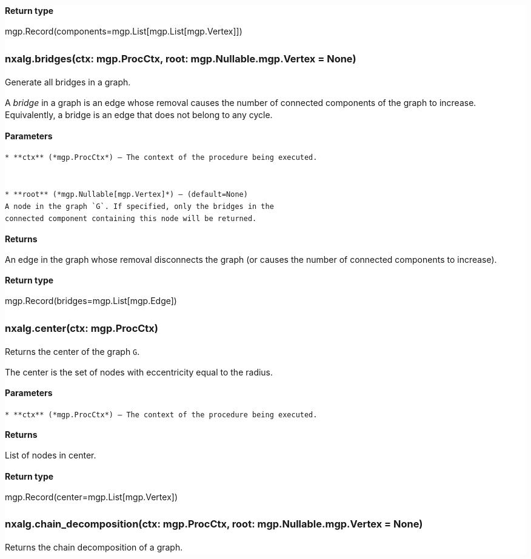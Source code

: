 

**Return type**

mgp.Record(components=mgp.List[mgp.List[mgp.Vertex]])



### nxalg.bridges(ctx: mgp.ProcCtx, root: mgp.Nullable.mgp.Vertex = None)
Generate all bridges in a graph.

A *bridge* in a graph is an edge whose removal causes the number of
connected components of the graph to increase.  Equivalently, a bridge is an
edge that does not belong to any cycle.


**Parameters**

    
    * **ctx** (*mgp.ProcCtx*) – The context of the procedure being executed.


    * **root** (*mgp.Nullable[mgp.Vertex]*) – (default=None)
    A node in the graph `G`. If specified, only the bridges in the
    connected component containing this node will be returned.



**Returns**

An edge in the graph whose removal disconnects the graph (or
    causes the number of connected components to increase).



**Return type**

mgp.Record(bridges=mgp.List[mgp.Edge])



### nxalg.center(ctx: mgp.ProcCtx)
Returns the center of the graph `G`.

The center is the set of nodes with eccentricity equal to the radius.


**Parameters**

    * **ctx** (*mgp.ProcCtx*) – The context of the procedure being executed.



**Returns**

List of nodes in center.



**Return type**

mgp.Record(center=mgp.List[mgp.Vertex])



### nxalg.chain_decomposition(ctx: mgp.ProcCtx, root: mgp.Nullable.mgp.Vertex = None)
Returns the chain decomposition of a graph.
